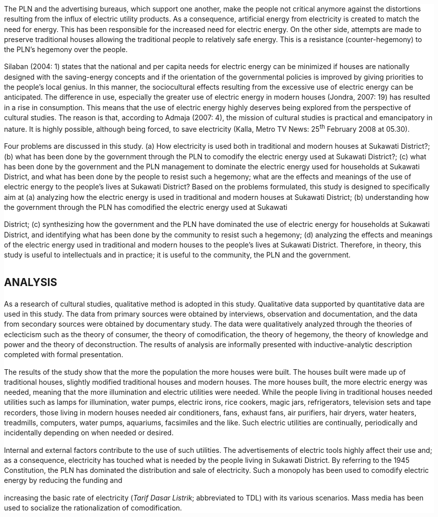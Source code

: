 <p><span class="font0">The PLN and the advertising bureaus, which support one another, make the people not critical anymore against the distortions resulting from the influx of electric utility products. As a consequence, artificial energy from electricity is created to match the need for energy. This has been responsible for the increased need for electric energy. On the other side, attempts are made to preserve traditional houses allowing the traditional people to relatively safe energy. This is a resistance (counter-hegemony) to the PLN’s hegemony over the people.</span></p>
<p><span class="font0">Silaban (2004: 1) states that the national and per capita needs for electric energy can be minimized if houses are nationally designed with the saving-energy concepts and if the orientation of the governmental policies is improved by giving priorities to the people’s local genius. In this manner, the sociocultural effects resulting from the excessive use of electric energy can be anticipated. The difference in use, especially the greater use of electric energy in modern houses (Jondra, 2007: 19) has resulted in a rise in consumption. This means that the use of electric energy highly deserves being explored from the perspective of cultural studies. The reason is that, according to Admaja (2007: 4), the mission of cultural studies is practical and emancipatory in nature. It is highly possible, although being forced, to save electricity (Kalla, Metro TV News: 25<sup>th</sup> February 2008 at 05.30).</span></p>
<p><span class="font0">Four problems are discussed in this study. (a) How electricity is used both in traditional and modern houses at Sukawati District?; (b) what has been done by the government through the PLN to comodify the electric energy used at Sukawati District?; (c) what has been done by the government and the PLN management to dominate the electric energy used for households at Sukawati District, and what has been done by the people to resist such a hegemony; what are the effects and meanings of the use of electric energy to the people’s lives at Sukawati District? Based on the problems formulated, this study is designed to specifically aim at (a) analyzing how the electric energy is used in traditional and modern houses at Sukawati District; (b) understanding how the government through the PLN has comodified the electric energy used at Sukawati</span></p>
<p><span class="font0">District; (c) synthesizing how the government and the PLN have dominated the use of electric energy for households at Sukawati District, and identifying what has been done by the community to resist such a hegemony; (d) analyzing the effects and meanings of the electric energy used in traditional and modern houses to the people’s lives at Sukawati District. Therefore, in theory, this study is useful to intellectuals and in practice; it is useful to the community, the PLN and the government.</span></p>
<h2><a name="bookmark6"></a><span class="font0" style="font-weight:bold;"><a name="bookmark7"></a>ANALYSIS</span></h2>
<p><span class="font0">As a research of cultural studies, qualitative method is adopted in this study. Qualitative data supported by quantitative data are used in this study. The data from primary sources were obtained by interviews, observation and documentation, and the data from secondary sources were obtained by documentary study. The data were qualitatively analyzed through the theories of eclecticism such as the theory of consumer, the theory of comodification, the theory of hegemony, the theory of knowledge and power and the theory of deconstruction. The results of analysis are informally presented with inductive-analytic description completed with formal presentation.</span></p>
<p><span class="font0">The results of the study show that the more the population the more houses were built. The houses built were made up of traditional houses, slightly modified traditional houses and modern houses. The more houses built, the more electric energy was needed, meaning that the more illumination and electric utilities were needed. While the people living in traditional houses needed utilities such as lamps for illumination, water pumps, electric irons, rice cookers, magic jars, refrigerators, television sets and tape recorders, those living in modern houses needed air conditioners, fans, exhaust fans, air purifiers, hair dryers, water heaters, treadmills, computers, water pumps, aquariums, facsimiles and the like. Such electric utilities are continually, periodically and incidentally depending on when needed or desired.</span></p>
<p><span class="font0">Internal and external factors contribute to the use of such utilities. The advertisements of electric tools highly affect their use and; as a consequence, electricity has touched what is needed by the people living in Sukawati District. By referring to the 1945 Constitution, the PLN has dominated the distribution and sale of electricity. Such a monopoly has been used to comodify electric energy by reducing the funding and</span></p>
<p><span class="font0">increasing the basic rate of electricity (</span><span class="font0" style="font-style:italic;">Tarif Dasar Listrik</span><span class="font0">; abbreviated to TDL) with its various scenarios. Mass media has been used to socialize the rationalization of comodification.</span></p>